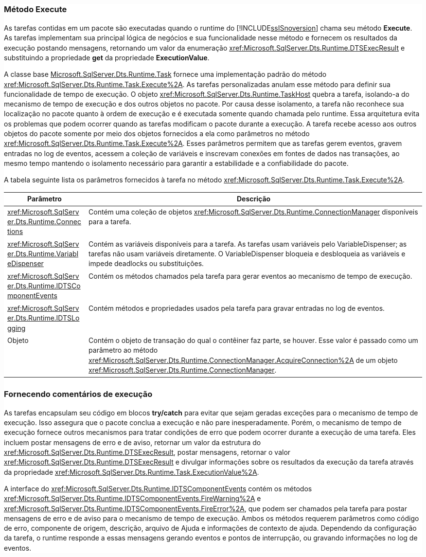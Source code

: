 ### <a name="execute-method"></a>Método Execute  
 As tarefas contidas em um pacote são executadas quando o runtime do [!INCLUDE[ssISnoversion](../../../includes/ssisnoversion-md.md)] chama seu método **Execute**. As tarefas implementam sua principal lógica de negócios e sua funcionalidade nesse método e fornecem os resultados da execução postando mensagens, retornando um valor da enumeração <xref:Microsoft.SqlServer.Dts.Runtime.DTSExecResult> e substituindo a propriedade **get** da propriedade **ExecutionValue**.  
  
 A classe base [Microsoft.SqlServer.Dts.Runtime.Task](/dotnet/api/microsoft.sqlserver.dts.runtime.task) fornece uma implementação padrão do método <xref:Microsoft.SqlServer.Dts.Runtime.Task.Execute%2A>. As tarefas personalizadas anulam esse método para definir sua funcionalidade de tempo de execução. O objeto <xref:Microsoft.SqlServer.Dts.Runtime.TaskHost> quebra a tarefa, isolando-a do mecanismo de tempo de execução e dos outros objetos no pacote. Por causa desse isolamento, a tarefa não reconhece sua localização no pacote quanto à ordem de execução e é executada somente quando chamada pelo runtime. Essa arquitetura evita os problemas que podem ocorrer quando as tarefas modificam o pacote durante a execução. A tarefa recebe acesso aos outros objetos do pacote somente por meio dos objetos fornecidos a ela como parâmetros no método <xref:Microsoft.SqlServer.Dts.Runtime.Task.Execute%2A>. Esses parâmetros permitem que as tarefas gerem eventos, gravem entradas no log de eventos, acessem a coleção de variáveis e inscrevam conexões em fontes de dados nas transações, ao mesmo tempo mantendo o isolamento necessário para garantir a estabilidade e a confiabilidade do pacote.  
  
 A tabela seguinte lista os parâmetros fornecidos à tarefa no método <xref:Microsoft.SqlServer.Dts.Runtime.Task.Execute%2A>.  
  
|Parâmetro|Descrição|  
|---------------|-----------------|  
|<xref:Microsoft.SqlServer.Dts.Runtime.Connections>|Contém uma coleção de objetos <xref:Microsoft.SqlServer.Dts.Runtime.ConnectionManager> disponíveis para a tarefa.|  
|<xref:Microsoft.SqlServer.Dts.Runtime.VariableDispenser>|Contém as variáveis disponíveis para a tarefa. As tarefas usam variáveis pelo VariableDispenser; as tarefas não usam variáveis diretamente. O VariableDispenser bloqueia e desbloqueia as variáveis e impede deadlocks ou substituições.|  
|<xref:Microsoft.SqlServer.Dts.Runtime.IDTSComponentEvents>|Contém os métodos chamados pela tarefa para gerar eventos ao mecanismo de tempo de execução.|  
|<xref:Microsoft.SqlServer.Dts.Runtime.IDTSLogging>|Contém métodos e propriedades usados pela tarefa para gravar entradas no log de eventos.|  
|Objeto|Contém o objeto de transação do qual o contêiner faz parte, se houver. Esse valor é passado como um parâmetro ao método <xref:Microsoft.SqlServer.Dts.Runtime.ConnectionManager.AcquireConnection%2A> de um objeto <xref:Microsoft.SqlServer.Dts.Runtime.ConnectionManager>.|  
  
### <a name="providing-execution-feedback"></a>Fornecendo comentários de execução  
 As tarefas encapsulam seu código em blocos **try/catch** para evitar que sejam geradas exceções para o mecanismo de tempo de execução. Isso assegura que o pacote conclua a execução e não pare inesperadamente. Porém, o mecanismo de tempo de execução fornece outros mecanismos para tratar condições de erro que podem ocorrer durante a execução de uma tarefa. Eles incluem postar mensagens de erro e de aviso, retornar um valor da estrutura do <xref:Microsoft.SqlServer.Dts.Runtime.DTSExecResult>, postar mensagens, retornar o valor <xref:Microsoft.SqlServer.Dts.Runtime.DTSExecResult> e divulgar informações sobre os resultados da execução da tarefa através da propriedade <xref:Microsoft.SqlServer.Dts.Runtime.Task.ExecutionValue%2A>.  
  
 A interface do <xref:Microsoft.SqlServer.Dts.Runtime.IDTSComponentEvents> contém os métodos <xref:Microsoft.SqlServer.Dts.Runtime.IDTSComponentEvents.FireWarning%2A> e <xref:Microsoft.SqlServer.Dts.Runtime.IDTSComponentEvents.FireError%2A>, que podem ser chamados pela tarefa para postar mensagens de erro e de aviso para o mecanismo de tempo de execução. Ambos os métodos requerem parâmetros como código de erro, componente de origem, descrição, arquivo de Ajuda e informações de contexto de ajuda. Dependendo da configuração da tarefa, o runtime responde a essas mensagens gerando eventos e pontos de interrupção, ou gravando informações no log de eventos.  
  